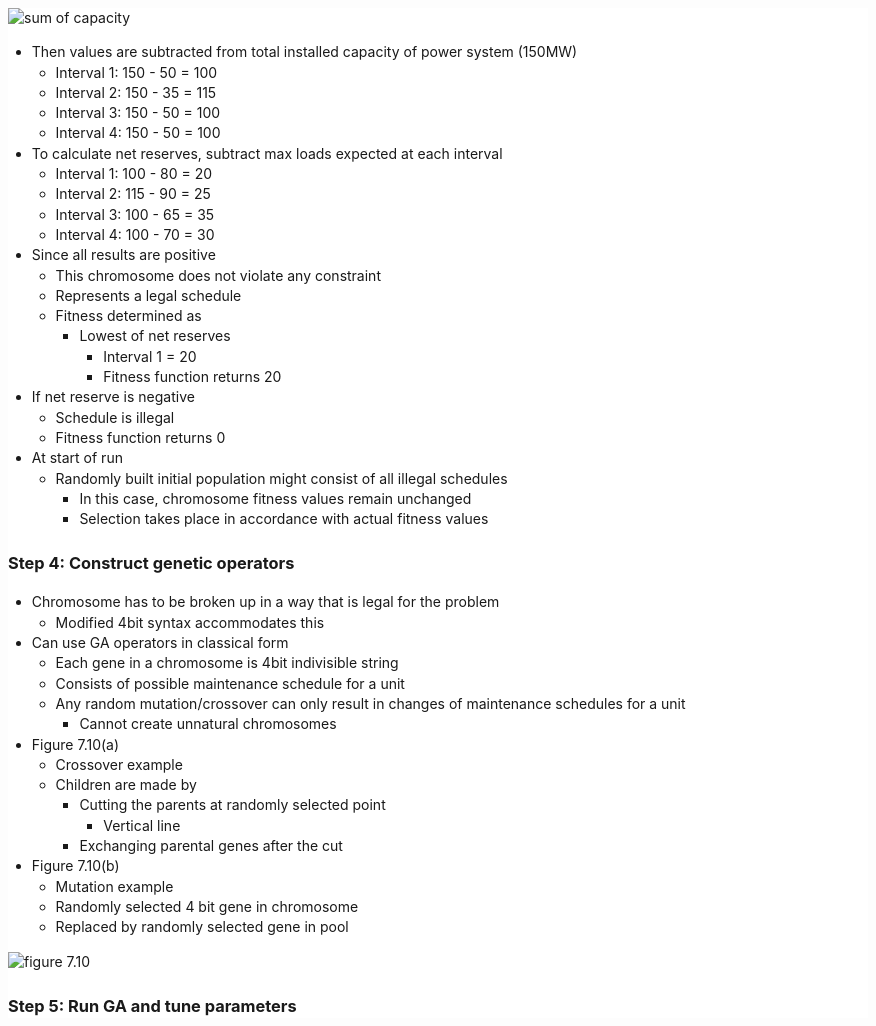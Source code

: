 ![sum of capacity](http://snag.gy/7vu01.jpg)

- Then values are subtracted from total installed capacity of power system (150MW)
	- Interval 1: 150 - 50 = 100
	- Interval 2: 150 - 35 = 115
	- Interval 3: 150 - 50 = 100
	- Interval 4: 150 - 50 = 100
- To calculate net reserves, subtract max loads expected at each interval
	- Interval 1: 100 - 80 = 20
	- Interval 2: 115 - 90 = 25
	- Interval 3: 100 - 65 = 35
	- Interval 4: 100 - 70 = 30
- Since all results are positive
	- This chromosome does not violate any constraint
	- Represents a legal schedule
	- Fitness determined as
		- Lowest of net reserves
			- Interval 1 = 20
			- Fitness function returns 20
- If net reserve is negative
	- Schedule is illegal
	- Fitness function returns 0
- At start of run
	- Randomly built initial population might consist of all illegal schedules
		- In this case, chromosome fitness values remain unchanged
		- Selection takes place in accordance with actual fitness values

### Step 4: Construct genetic operators

- Chromosome has to be broken up in a way that is legal for the problem
	- Modified 4bit syntax accommodates this
- Can use GA operators in classical form
	- Each gene in a chromosome is 4bit indivisible string
	- Consists of possible maintenance schedule for a unit
	- Any random mutation/crossover can only result in changes of maintenance schedules for a unit
		- Cannot create unnatural chromosomes
- Figure 7.10(a)
	- Crossover example
	- Children are made by
		- Cutting the parents at randomly selected point
			- Vertical line
		- Exchanging parental genes after the cut
- Figure 7.10(b)
	- Mutation example
	- Randomly selected 4 bit gene in chromosome
	- Replaced by randomly selected gene in pool

![figure 7.10]()

### Step 5: Run GA and tune parameters
